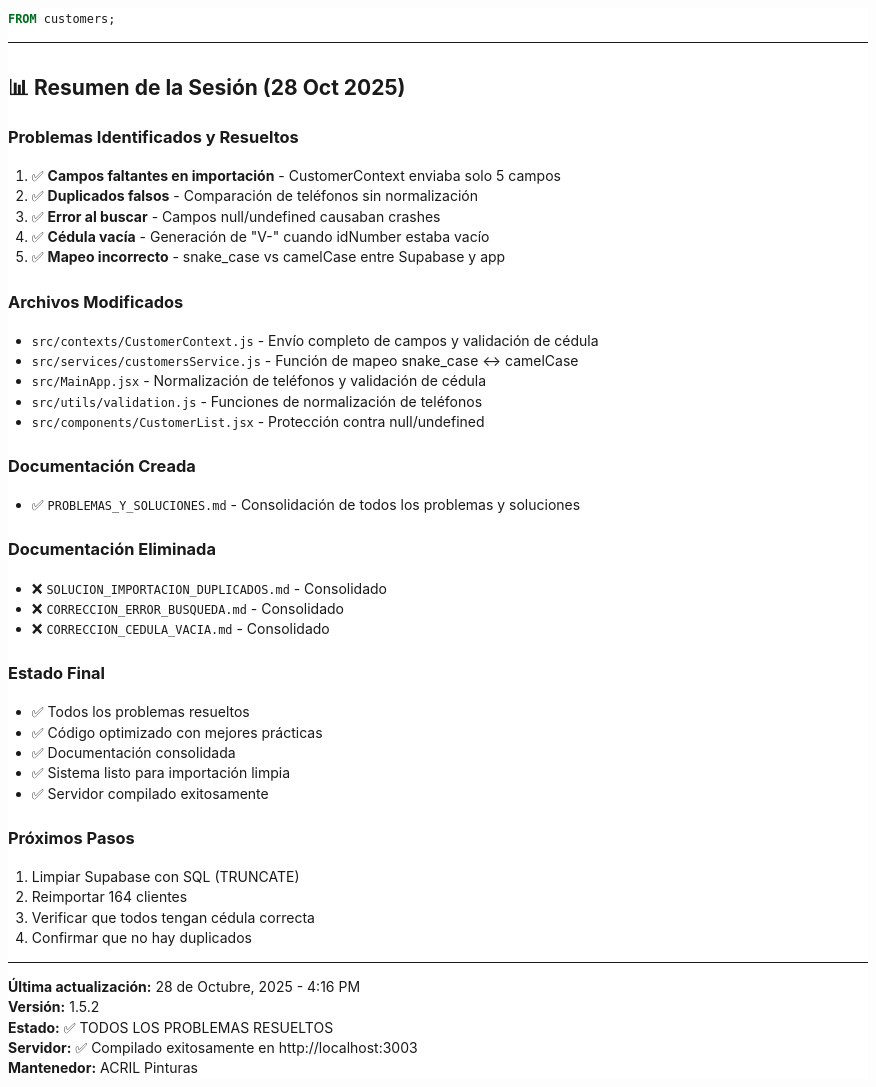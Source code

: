 ```sql
FROM customers;
```

---

## 📊 Resumen de la Sesión (28 Oct 2025)

### Problemas Identificados y Resueltos

1. ✅ **Campos faltantes en importación** - CustomerContext enviaba solo 5 campos
2. ✅ **Duplicados falsos** - Comparación de teléfonos sin normalización
3. ✅ **Error al buscar** - Campos null/undefined causaban crashes
4. ✅ **Cédula vacía** - Generación de "V-" cuando idNumber estaba vacío
5. ✅ **Mapeo incorrecto** - snake_case vs camelCase entre Supabase y app

### Archivos Modificados

- `src/contexts/CustomerContext.js` - Envío completo de campos y validación de cédula
- `src/services/customersService.js` - Función de mapeo snake_case ↔ camelCase
- `src/MainApp.jsx` - Normalización de teléfonos y validación de cédula
- `src/utils/validation.js` - Funciones de normalización de teléfonos
- `src/components/CustomerList.jsx` - Protección contra null/undefined

### Documentación Creada

- ✅ `PROBLEMAS_Y_SOLUCIONES.md` - Consolidación de todos los problemas y soluciones

### Documentación Eliminada

- ❌ `SOLUCION_IMPORTACION_DUPLICADOS.md` - Consolidado
- ❌ `CORRECCION_ERROR_BUSQUEDA.md` - Consolidado
- ❌ `CORRECCION_CEDULA_VACIA.md` - Consolidado

### Estado Final

- ✅ Todos los problemas resueltos
- ✅ Código optimizado con mejores prácticas
- ✅ Documentación consolidada
- ✅ Sistema listo para importación limpia
- ✅ Servidor compilado exitosamente

### Próximos Pasos

1. Limpiar Supabase con SQL (TRUNCATE)
2. Reimportar 164 clientes
3. Verificar que todos tengan cédula correcta
4. Confirmar que no hay duplicados

---

**Última actualización:** 28 de Octubre, 2025 - 4:16 PM  
**Versión:** 1.5.2  
**Estado:** ✅ TODOS LOS PROBLEMAS RESUELTOS  
**Servidor:** ✅ Compilado exitosamente en http://localhost:3003  
**Mantenedor:** ACRIL Pinturas
